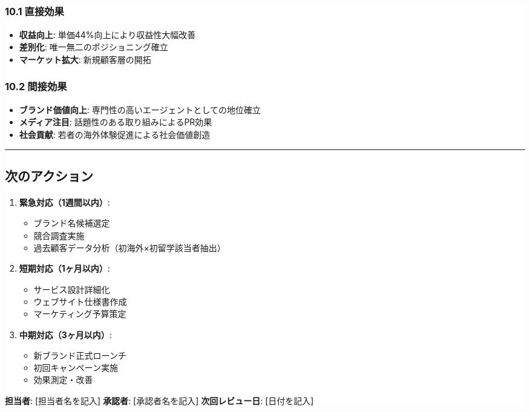 ### 10.1 直接効果
- **収益向上**: 単価44%向上により収益性大幅改善
- **差別化**: 唯一無二のポジショニング確立
- **マーケット拡大**: 新規顧客層の開拓

### 10.2 間接効果
- **ブランド価値向上**: 専門性の高いエージェントとしての地位確立
- **メディア注目**: 話題性のある取り組みによるPR効果
- **社会貢献**: 若者の海外体験促進による社会価値創造

---

## 次のアクション

1. **緊急対応（1週間以内）**:
   - ブランド名候補選定
   - 競合調査実施
   - 過去顧客データ分析（初海外×初留学該当者抽出）

2. **短期対応（1ヶ月以内）**:
   - サービス設計詳細化
   - ウェブサイト仕様書作成
   - マーケティング予算策定

3. **中期対応（3ヶ月以内）**:
   - 新ブランド正式ローンチ
   - 初回キャンペーン実施
   - 効果測定・改善

**担当者**: [担当者名を記入]
**承認者**: [承認者名を記入]
**次回レビュー日**: [日付を記入] 